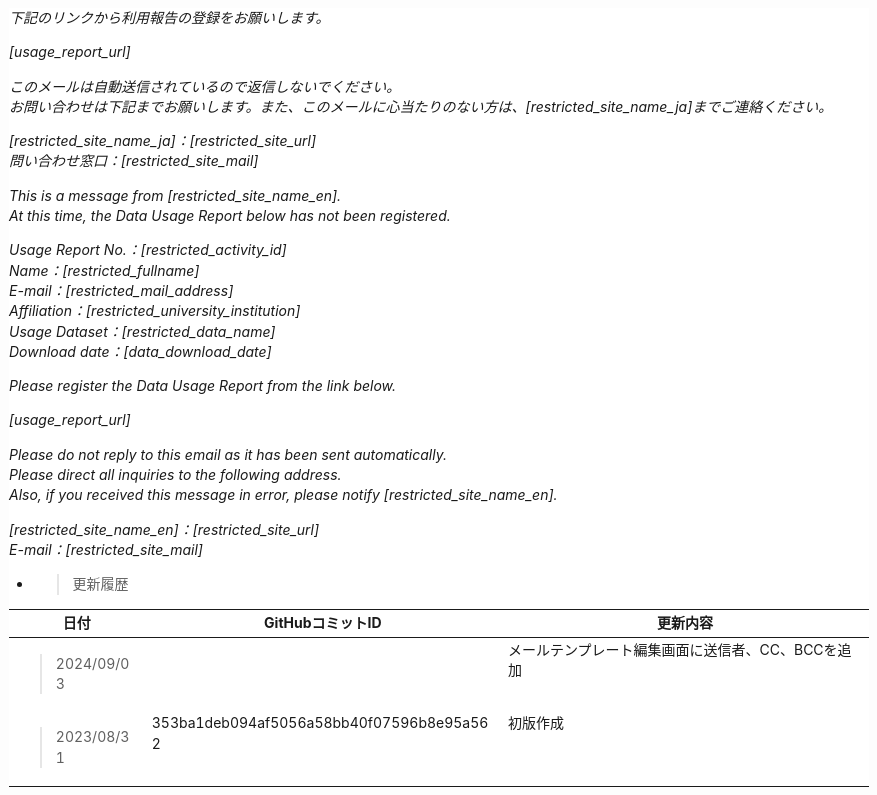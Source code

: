 *下記のリンクから利用報告の登録をお願いします。*

*\[usage\_report\_url\]*

*このメールは自動送信されているので返信しないでください。  
お問い合わせは下記までお願いします。また、このメールに心当たりのない方は、\[restricted\_site\_name\_ja\]までご連絡ください。*

*\[restricted\_site\_name\_ja\]：\[restricted\_site\_url\]  
問い合わせ窓口：\[restricted\_site\_mail\]*

*This is a message from \[restricted\_site\_name\_en\].  
At this time, the Data Usage Report below has not been registered.*

*Usage Report No.：\[restricted\_activity\_id\]  
Name：\[restricted\_fullname\]  
E-mail：\[restricted\_mail\_address\]  
Affiliation：\[restricted\_university\_institution\]  
Usage Dataset：\[restricted\_data\_name\]  
Download date：\[data\_download\_date\]*

*Please register the Data Usage Report from the link below.*

*\[usage\_report\_url\]*

*Please do not reply to this email as it has been sent automatically.  
Please direct all inquiries to the following address.  
Also, if you received this message in error, please notify \[restricted\_site\_name\_en\].*

*\[restricted\_site\_name\_en\]：\[restricted\_site\_url\]  
E-mail：\[restricted\_site\_mail\]*

  - > 更新履歴

<table>
<thead>
<tr class="header">
<th>日付</th>
<th>GitHubコミットID</th>
<th>更新内容</th>
</tr>
</thead>
<tbody>
<tr class="odd">
<td><blockquote>
<p>2024/09/03</p>
</blockquote></td>
<td></td>
<td>メールテンプレート編集画面に送信者、CC、BCCを追加</td>
</tr>
<tr class="odd">
<td><blockquote>
<p>2023/08/31</p>
</blockquote></td>
<td>353ba1deb094af5056a58bb40f07596b8e95a562</td>
<td>初版作成</td>
</tr>
</tbody>
</table>